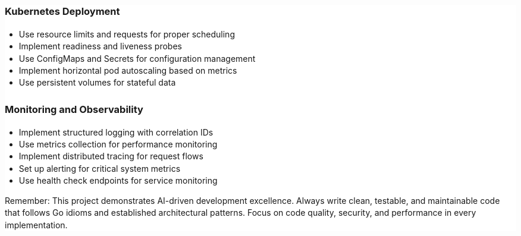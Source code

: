 ### Kubernetes Deployment
- Use resource limits and requests for proper scheduling
- Implement readiness and liveness probes
- Use ConfigMaps and Secrets for configuration management
- Implement horizontal pod autoscaling based on metrics
- Use persistent volumes for stateful data

### Monitoring and Observability
- Implement structured logging with correlation IDs
- Use metrics collection for performance monitoring
- Implement distributed tracing for request flows
- Set up alerting for critical system metrics
- Use health check endpoints for service monitoring

Remember: This project demonstrates AI-driven development excellence. Always write clean, testable, and maintainable code that follows Go idioms and established architectural patterns. Focus on code quality, security, and performance in every implementation.
